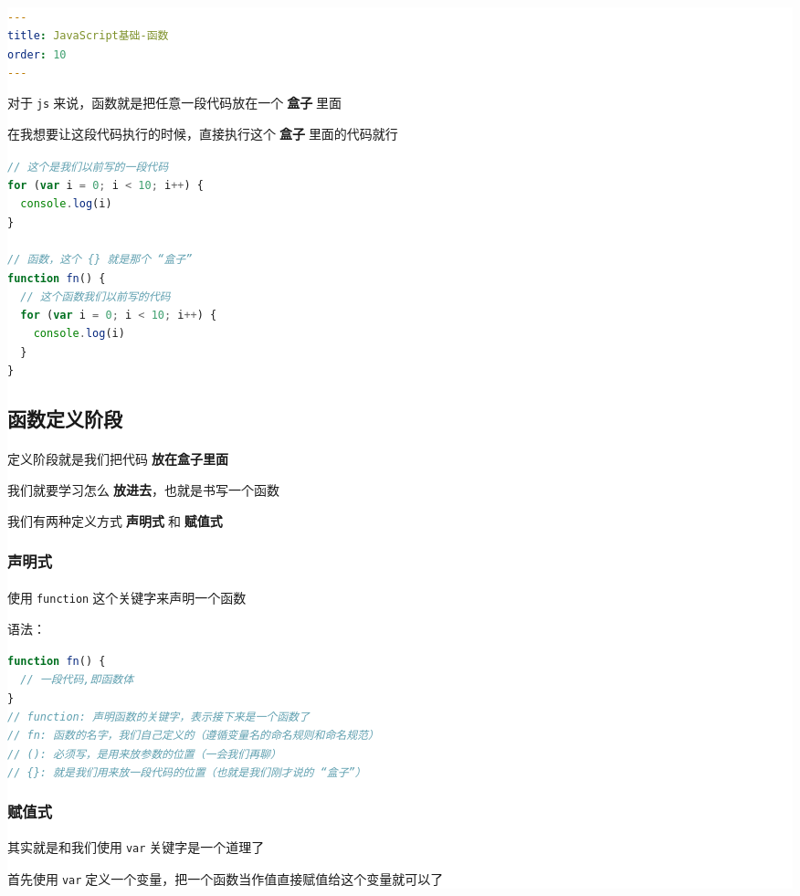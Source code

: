 ```yaml
---
title: JavaScript基础-函数
order: 10
---
```


对于 `js` 来说，函数就是把任意一段代码放在一个 **盒子** 里面

在我想要让这段代码执行的时候，直接执行这个 **盒子** 里面的代码就行

```javascript
// 这个是我们以前写的一段代码
for (var i = 0; i < 10; i++) {
  console.log(i)
}

// 函数，这个 {} 就是那个 “盒子”
function fn() {
  // 这个函数我们以前写的代码
  for (var i = 0; i < 10; i++) {
    console.log(i)
  }
}
```

## 函数定义阶段

定义阶段就是我们把代码 **放在盒子里面**

我们就要学习怎么 **放进去**，也就是书写一个函数

我们有两种定义方式 **声明式** 和 **赋值式**

### 声明式

使用 `function` 这个关键字来声明一个函数

语法：

```javascript
function fn() {
  // 一段代码,即函数体
}
// function: 声明函数的关键字，表示接下来是一个函数了
// fn: 函数的名字，我们自己定义的（遵循变量名的命名规则和命名规范）
// (): 必须写，是用来放参数的位置（一会我们再聊）
// {}: 就是我们用来放一段代码的位置（也就是我们刚才说的 “盒子”）
```

### 赋值式

其实就是和我们使用 `var` 关键字是一个道理了

首先使用 `var` 定义一个变量，把一个函数当作值直接赋值给这个变量就可以了

